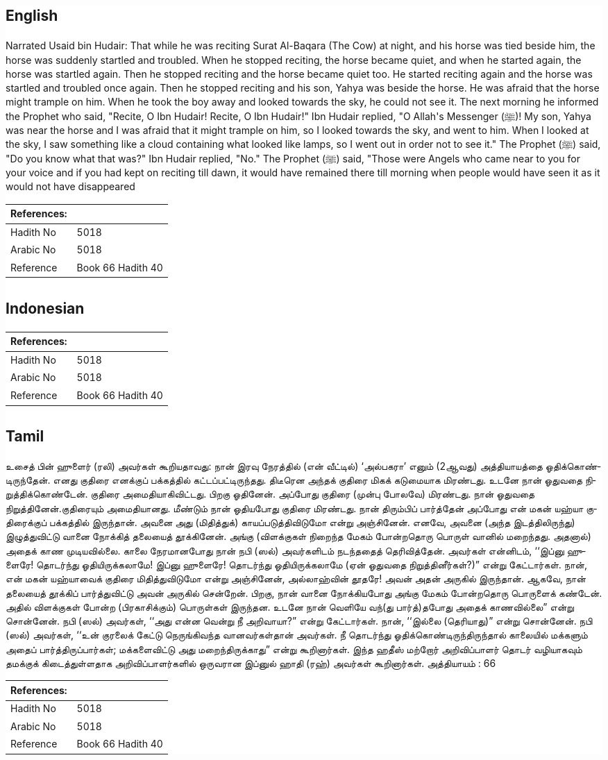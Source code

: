 ## English


<div dir="ltr" lang="en" style={{fontSize:'larger',backgroundColor:'#f8f9fa',padding:20}}>
Narrated Usaid bin Hudair: That while he was reciting Surat Al-Baqara (The Cow) at night, and his horse was tied beside him, the horse was suddenly startled and troubled. When he stopped reciting, the horse became quiet, and when he started again, the horse was startled again. Then he stopped reciting and the horse became quiet too. He started reciting again and the horse was startled and troubled once again. Then he stopped reciting and his son, Yahya was beside the horse. He was afraid that the horse might trample on him. When he took the boy away and looked towards the sky, he could not see it. The next morning he informed the Prophet who said, "Recite, O Ibn Hudair! Recite, O Ibn Hudair!" Ibn Hudair replied, "O Allah's Messenger (ﷺ)! My son, Yahya was near the horse and I was afraid that it might trample on him, so I looked towards the sky, and went to him. When I looked at the sky, I saw something like a cloud containing what looked like lamps, so I went out in order not to see it." The Prophet (ﷺ) said, "Do you know what that was?" Ibn Hudair replied, "No." The Prophet (ﷺ) said, "Those were Angels who came near to you for your voice and if you had kept on reciting till dawn, it would have remained there till morning when people would have seen it as it would not have disappeared
</div>
<div style={{backgroundColor:'#f8f9fa',padding:20, marginBottom: 10}}><table> <thead> <tr> <th>References:</th> <th></th> </tr> </thead> <tbody><tr><td>Hadith No</td><td>5018</td></tr><tr><td>Arabic No</td><td>5018</td></tr><tr><td>Reference</td><td>Book 66 Hadith 40</td></tr></tbody></table></div>

## Indonesian


<div dir="ltr" lang="id" style={{fontSize:'larger',backgroundColor:'#f8f9fa',padding:20}}>

</div>
<div style={{backgroundColor:'#f8f9fa',padding:20, marginBottom: 10}}><table> <thead> <tr> <th>References:</th> <th></th> </tr> </thead> <tbody><tr><td>Hadith No</td><td>5018</td></tr><tr><td>Arabic No</td><td>5018</td></tr><tr><td>Reference</td><td>Book 66 Hadith 40</td></tr></tbody></table></div>

## Tamil


<div dir="ltr" lang="ta" style={{fontSize:'larger',backgroundColor:'#f8f9fa',padding:20}}>
உசைத் பின் ஹுளைர் (ரலி) அவர்கள் கூறியதாவது: நான் இரவு நேரத்தில் (என் வீட்டில்) ‘அல்பகரா’ எனும் (2ஆவது) அத்தியாயத்தை ஓதிக்கொண்டிருந்தேன். எனது குதிரை எனக்குப் பக்கத்தில் கட்டப்பட்டிருந்தது. திடீரென அந்தக் குதிரை மிகக் கடுமையாக மிரண்டது. உடனே நான் ஓதுவதை நிறுத்திக்கொண்டேன். குதிரை அமைதியாகிவிட்டது. பிறகு ஓதினேன். அப்போது குதிரை (முன்பு போலவே) மிரண்டது. நான் ஓதுவதை நிறுத்தினேன்.குதிரையும் அமைதியானது. மீண்டும் நான் ஓதியபோது குதிரை மிரண்டது. நான் திரும்பிப் பார்த்தேன் அப்போது என் மகன் யஹ்யா குதிரைக்குப் பக்கத்தில் இருந்தான். அவனை அது (மிதித்துக்) காயப்படுத்திவிடுமோ என்று அஞ்சினேன். எனவே, அவனை (அந்த இடத்திலிருந்து) இழுத்துவிட்டு வானை நோக்கித் தலையைத் தூக்கினேன். அங்கு (விளக்குகள் நிறைந்த மேகம் போன்றதொரு பொருள் வானில் மறைந்தது. அதனால்) அதைக் காண முடியவில்லை. காலை நேரமானபோது நான் நபி (ஸல்) அவர்களிடம் நடந்ததைத் தெரிவித்தேன். அவர்கள் என்னிடம், ‘‘இப்னு ஹுளைரே! தொடர்ந்து ஓதியிருக்கலாமே! இப்னு ஹுளைரே! தொடர்ந்து ஓதியிருக்கலாமே (ஏன் ஓதுவதை நிறுத்தினீர்கள்?)” என்று கேட்டார்கள். நான், என் மகன் யஹ்யாவைக் குதிரை மிதித்துவிடுமோ என்று அஞ்சினேன், அல்லாஹ்வின் தூதரே! அவன் அதன் அருகில் இருந்தான். ஆகவே, நான் தலையைத் தூக்கிப் பார்த்துவிட்டு அவன் அருகில் சென்றேன். பிறகு, நான் வானை நோக்கியபோது அங்கு மேகம் போன்றதொரு பொருளைக் கண்டேன். அதில் விளக்குகள் போன்ற (பிரகாசிக்கும்) பொருள்கள் இருந்தன. உடனே நான் வெளியே வந்(து பார்த்)தபோது அதைக் காணவில்லை” என்று சொன்னேன். நபி (ஸல்) அவர்கள், ‘‘அது என்ன வென்று நீ அறிவாயா?” என்று கேட்டார்கள். நான், ‘‘இல்லை (தெரியாது)” என்று சொன்னேன். நபி (ஸல்) அவர்கள், ‘‘உன் குரலைக் கேட்டு நெருங்கிவந்த வானவர்கள்தான் அவர்கள். நீ தொடர்ந்து ஓதிக்கொண்டிருந்திருந்தால் காலையில் மக்களும் அதைப் பார்த்திருப்பார்கள்; மக்களைவிட்டு அது மறைந்திருக்காது” என்று கூறினார்கள். இந்த ஹதீஸ் மற்றோர் அறிவிப்பாளர் தொடர் வழியாகவும் தமக்குக் கிடைத்துள்ளதாக அறிவிப்பாளர்களில் ஒருவரான இப்னுல் ஹாதி (ரஹ்) அவர்கள் கூறினார்கள். அத்தியாயம் : 66
</div>
<div style={{backgroundColor:'#f8f9fa',padding:20, marginBottom: 10}}><table> <thead> <tr> <th>References:</th> <th></th> </tr> </thead> <tbody><tr><td>Hadith No</td><td>5018</td></tr><tr><td>Arabic No</td><td>5018</td></tr><tr><td>Reference</td><td>Book 66 Hadith 40</td></tr></tbody></table></div>
